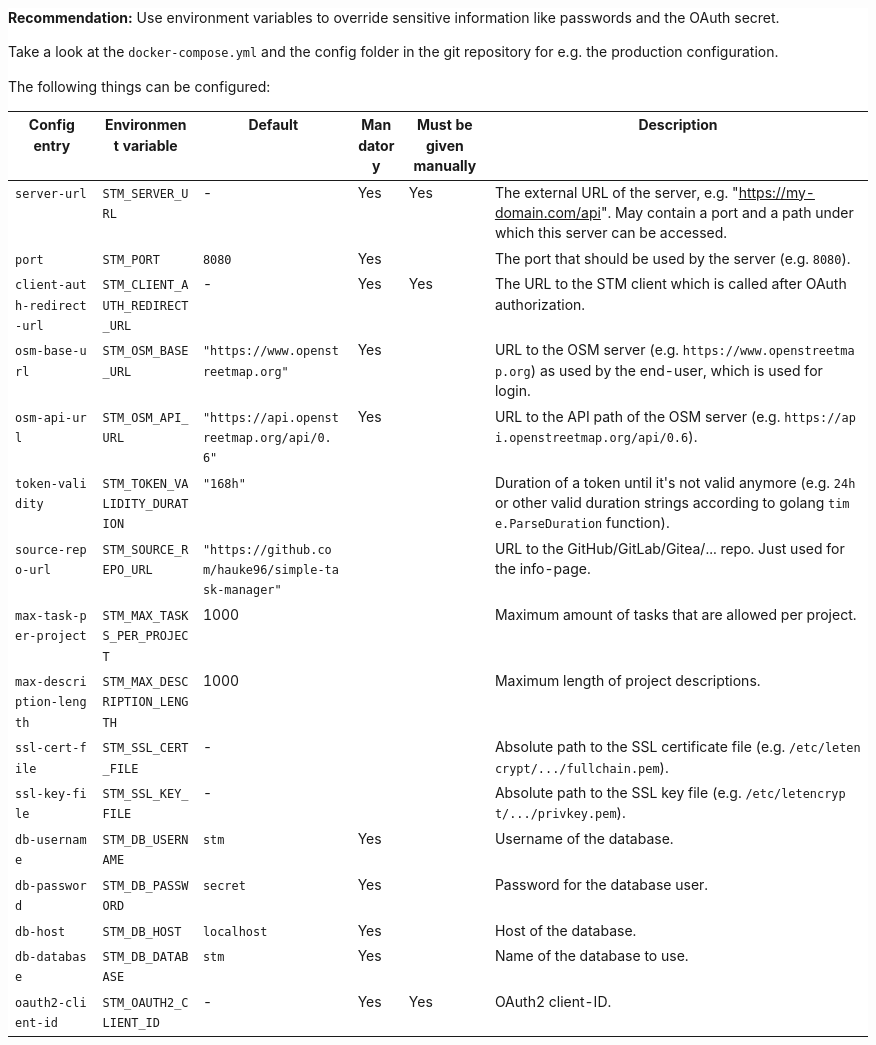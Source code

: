 **Recommendation:** Use environment variables to override sensitive information like passwords and the OAuth secret.

Take a look at the `docker-compose.yml` and the config folder in the git repository for e.g. the production
configuration.

The following things can be configured:

| Config entry               | Environment variable           | Default                                            | Mandatory | Must be given manually | Description                                                                                                                                      |
|----------------------------|--------------------------------|----------------------------------------------------|-----------|------------------------|--------------------------------------------------------------------------------------------------------------------------------------------------|
| `server-url`               | `STM_SERVER_URL`               | -                                                  | Yes       | Yes                    | The external URL of the server, e.g. "https://my-domain.com/api". May contain a port and a path under which this server can be accessed.         |
| `port`                     | `STM_PORT`                     | `8080`                                             | Yes       |                        | The port that should be used by the server (e.g. `8080`).                                                                                        |
| `client-auth-redirect-url` | `STM_CLIENT_AUTH_REDIRECT_URL` | -                                                  | Yes       | Yes                    | The URL to the STM client which is called after OAuth authorization.                                                                             |
| `osm-base-url`             | `STM_OSM_BASE_URL`             | `"https://www.openstreetmap.org"`                  | Yes       |                        | URL to the OSM server (e.g. `https://www.openstreetmap.org`) as used by the end-user, which is used for login.                                   |
| `osm-api-url`              | `STM_OSM_API_URL`              | `"https://api.openstreetmap.org/api/0.6"`          | Yes       |                        | URL to the API path of the OSM server (e.g. `https://api.openstreetmap.org/api/0.6`).                                                            |
| `token-validity`           | `STM_TOKEN_VALIDITY_DURATION`  | `"168h"`                                           |           |                        | Duration of a token until it's not valid anymore (e.g. `24h` or other valid duration strings according to golang `time.ParseDuration` function). |
| `source-repo-url`          | `STM_SOURCE_REPO_URL`          | `"https://github.com/hauke96/simple-task-manager"` |           |                        | URL to the GitHub/GitLab/Gitea/... repo. Just used for the info-page.                                                                            |
| `max-task-per-project`     | `STM_MAX_TASKS_PER_PROJECT`    | 1000                                               |           |                        | Maximum amount of tasks that are allowed per project.                                                                                            |
| `max-description-length`   | `STM_MAX_DESCRIPTION_LENGTH`   | 1000                                               |           |                        | Maximum length of project descriptions.                                                                                                          |
| `ssl-cert-file`            | `STM_SSL_CERT_FILE`            | -                                                  |           |                        | Absolute path to the SSL certificate file (e.g. `/etc/letencrypt/.../fullchain.pem`).                                                            |
| `ssl-key-file`             | `STM_SSL_KEY_FILE`             | -                                                  |           |                        | Absolute path to the SSL key file (e.g. `/etc/letencrypt/.../privkey.pem`).                                                                      |
| `db-username`              | `STM_DB_USERNAME`              | `stm`                                              | Yes       |                        | Username of the database.                                                                                                                        |
| `db-password`              | `STM_DB_PASSWORD`              | `secret`                                           | Yes       |                        | Password for the database user.                                                                                                                  |
| `db-host`                  | `STM_DB_HOST`                  | `localhost`                                        | Yes       |                        | Host of the database.                                                                                                                            |
| `db-database`              | `STM_DB_DATABASE`              | `stm`                                              | Yes       |                        | Name of the database to use.                                                                                                                     |
| `oauth2-client-id`         | `STM_OAUTH2_CLIENT_ID`         | -                                                  | Yes       | Yes                    | OAuth2 client-ID.                                                                                                                                |